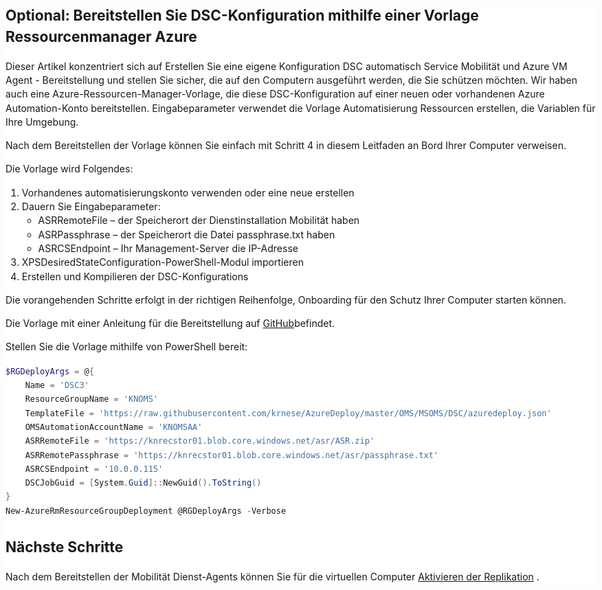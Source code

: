 ## <a name="optional-deploy-a-dsc-configuration-by-using-an-azure-resource-manager-template"></a>Optional: Bereitstellen Sie DSC-Konfiguration mithilfe einer Vorlage Ressourcenmanager Azure

Dieser Artikel konzentriert sich auf Erstellen Sie eine eigene Konfiguration DSC automatisch Service Mobilität und Azure VM Agent - Bereitstellung und stellen Sie sicher, die auf den Computern ausgeführt werden, die Sie schützen möchten. Wir haben auch eine Azure-Ressourcen-Manager-Vorlage, die diese DSC-Konfiguration auf einer neuen oder vorhandenen Azure Automation-Konto bereitstellen. Eingabeparameter verwendet die Vorlage Automatisierung Ressourcen erstellen, die Variablen für Ihre Umgebung.

Nach dem Bereitstellen der Vorlage können Sie einfach mit Schritt 4 in diesem Leitfaden an Bord Ihrer Computer verweisen.

Die Vorlage wird Folgendes:

1. Vorhandenes automatisierungskonto verwenden oder eine neue erstellen
2. Dauern Sie Eingabeparameter:
    - ASRRemoteFile – der Speicherort der Dienstinstallation Mobilität haben
    - ASRPassphrase – der Speicherort die Datei passphrase.txt haben
    - ASRCSEndpoint – Ihr Management-Server die IP-Adresse
3. XPSDesiredStateConfiguration-PowerShell-Modul importieren
4. Erstellen und Kompilieren der DSC-Konfigurations

Die vorangehenden Schritte erfolgt in der richtigen Reihenfolge, Onboarding für den Schutz Ihrer Computer starten können.

Die Vorlage mit einer Anleitung für die Bereitstellung auf [GitHub](https://github.com/krnese/AzureDeploy/tree/master/OMS/MSOMS/DSC)befindet.

Stellen Sie die Vorlage mithilfe von PowerShell bereit:

```powershell
$RGDeployArgs = @{
    Name = 'DSC3'
    ResourceGroupName = 'KNOMS'
    TemplateFile = 'https://raw.githubusercontent.com/krnese/AzureDeploy/master/OMS/MSOMS/DSC/azuredeploy.json'
    OMSAutomationAccountName = 'KNOMSAA'
    ASRRemoteFile = 'https://knrecstor01.blob.core.windows.net/asr/ASR.zip'
    ASRRemotePassphrase = 'https://knrecstor01.blob.core.windows.net/asr/passphrase.txt'
    ASRCSEndpoint = '10.0.0.115'
    DSCJobGuid = [System.Guid]::NewGuid().ToString()
}
New-AzureRmResourceGroupDeployment @RGDeployArgs -Verbose
```

## <a name="next-steps"></a>Nächste Schritte

Nach dem Bereitstellen der Mobilität Dienst-Agents können Sie für die virtuellen Computer [Aktivieren der Replikation](site-recovery-vmware-to-azure.md#step-6-replicate-applications) .
